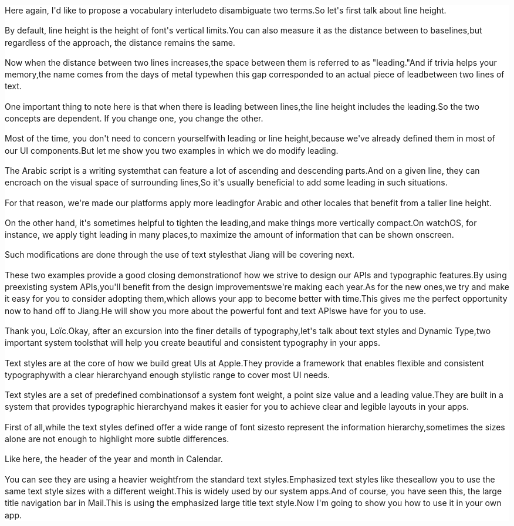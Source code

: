 Here again, I'd like to propose a vocabulary interludeto disambiguate two terms.So let's first talk about line height.

By default, line height is the height of font's vertical limits.You can also measure it as the distance between to baselines,but regardless of the approach, the distance remains the same.

Now when the distance between two lines increases,the space between them is referred to as "leading."And if trivia helps your memory,the name comes from the days of metal typewhen this gap corresponded to an actual piece of leadbetween two lines of text.

One important thing to note here is that when there is leading between lines,the line height includes the leading.So the two concepts are dependent. If you change one, you change the other.

Most of the time, you don't need to concern yourselfwith leading or line height,because we've already defined them in most of our UI components.But let me show you two examples in which we do modify leading.

The Arabic script is a writing systemthat can feature a lot of ascending and descending parts.And on a given line, they can encroach on the visual space of surrounding lines,So it's usually beneficial to add some leading in such situations.

For that reason, we're made our platforms apply more leadingfor Arabic and other locales that benefit from a taller line height.

On the other hand, it's sometimes helpful to tighten the leading,and make things more vertically compact.On watchOS, for instance, we apply tight leading in many places,to maximize the amount of information that can be shown onscreen.

Such modifications are done through the use of text stylesthat Jiang will be covering next.

These two examples provide a good closing demonstrationof how we strive to design our APIs and typographic features.By using preexisting system APIs,you'll benefit from the design improvementswe're making each year.As for the new ones,we try and make it easy for you to consider adopting them,which allows your app to become better with time.This gives me the perfect opportunity now to hand off to Jiang.He will show you more about the powerful font and text APIswe have for you to use.

Thank you, Loïc.Okay, after an excursion into the finer details of typography,let's talk about text styles and Dynamic Type,two important system toolsthat will help you create beautiful and consistent typography in your apps.

Text styles are at the core of how we build great UIs at Apple.They provide a framework that enables flexible and consistent typographywith a clear hierarchyand enough stylistic range to cover most UI needs.

Text styles are a set of predefined combinationsof a system font weight, a point size value and a leading value.They are built in a system that provides typographic hierarchyand makes it easier for you to achieve clear and legible layouts in your apps.

First of all,while the text styles defined offer a wide range of font sizesto represent the information hierarchy,sometimes the sizes alone are not enough to highlight more subtle differences.

Like here, the header of the year and month in Calendar.

You can see they are using a heavier weightfrom the standard text styles.Emphasized text styles like theseallow you to use the same text style sizes with a different weight.This is widely used by our system apps.And of course, you have seen this, the large title navigation bar in Mail.This is using the emphasized large title text style.Now I'm going to show you how to use it in your own app.
